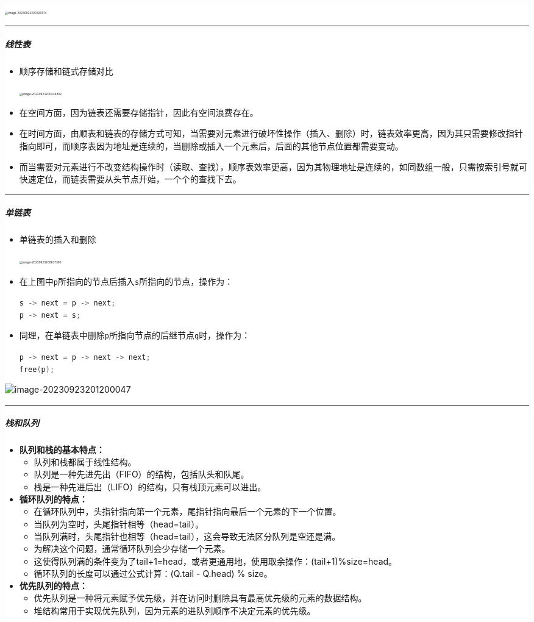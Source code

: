 <img src="./软件设计师-10.assets/image-20230923200320574.png" alt="image-20230923200320574" style="zoom:33%;" />



----

##### 线性表

* 顺序存储和链式存储对比

  <img src="./软件设计师-10.assets/image-20230923200434902.png" alt="image-20230923200434902" style="zoom:33%;" />

* 在空间方面，因为链表还需要存储指针，因此有空间浪费存在。
* 在时间方面，由顺表和链表的存储方式可知，当需要对元素进行破坏性操作（插入、删除）时，链表效率更高，因为其只需要修改指针指向即可，而顺序表因为地址是连续的，当删除或插入一个元素后，后面的其他节点位置都需要变动。
* 而当需要对元素进行不改变结构操作时（读取、查找），顺序表效率更高，因为其物理地址是连续的，如同数组一般，只需按索引号就可快速定位，而链表需要从头节点开始，一个个的查找下去。



----

##### 单链表

* 单链表的插入和删除

  <img src="./软件设计师-10.assets/image-20230923200637396.png" alt="image-20230923200637396" style="zoom:33%;" />

* 在上图中`p`所指向的节点后插入`s`所指向的节点，操作为：

  ~~~c
  s -> next = p -> next;
  p -> next = s;
  ~~~

* 同理，在单链表中删除`p`所指向节点的后继节点`q`时，操作为：

  ~~~c
  p -> next = p -> next -> next;
  free(p);
  ~~~

![image-20230923201200047](./软件设计师-10.assets/image-20230923201200047.png)





----

##### 栈和队列

- **队列和栈的基本特点：**
  - 队列和栈都属于线性结构。
  - 队列是一种先进先出（FIFO）的结构，包括队头和队尾。
  - 栈是一种先进后出（LIFO）的结构，只有栈顶元素可以进出。
- **循环队列的特点：**
  - 在循环队列中，头指针指向第一个元素，尾指针指向最后一个元素的下一个位置。
  - 当队列为空时，头尾指针相等（head=tail）。
  - 当队列满时，头尾指针也相等（head=tail），这会导致无法区分队列是空还是满。
  - 为解决这个问题，通常循环队列会少存储一个元素。
  - 这使得队列满的条件变为了tail+1=head，或者更通用地，使用取余操作：(tail+1)%size=head。
  - 循环队列的长度可以通过公式计算：(Q.tail - Q.head) % size。
- **优先队列的特点：**
  - 优先队列是一种将元素赋予优先级，并在访问时删除具有最高优先级的元素的数据结构。
  - 堆结构常用于实现优先队列，因为元素的进队列顺序不决定元素的优先级。
